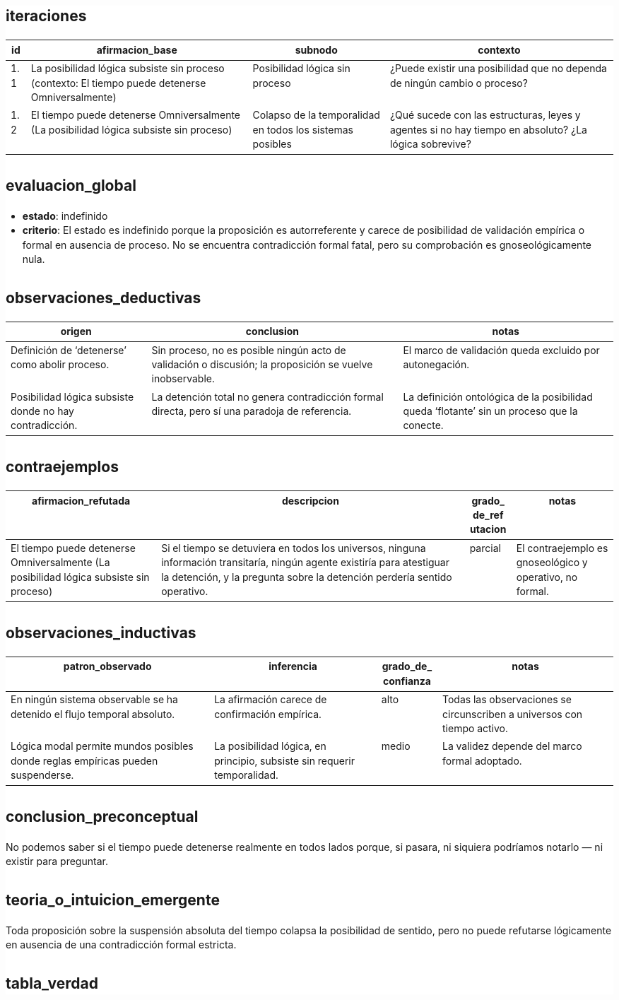 ## iteraciones

| id | afirmacion_base | subnodo | contexto |
| --- | --- | --- | --- |
| 1.1 | La posibilidad lógica subsiste sin proceso (contexto: El tiempo puede detenerse Omniversalmente) | Posibilidad lógica sin proceso | ¿Puede existir una posibilidad que no dependa de ningún cambio o proceso? |
| 1.2 | El tiempo puede detenerse Omniversalmente (La posibilidad lógica subsiste sin proceso) | Colapso de la temporalidad en todos los sistemas posibles | ¿Qué sucede con las estructuras, leyes y agentes si no hay tiempo en absoluto? ¿La lógica sobrevive? |

## evaluacion_global

- **estado**: indefinido
- **criterio**: El estado es indefinido porque la proposición es autorreferente y carece de posibilidad de validación empírica o formal en ausencia de proceso. No se encuentra contradicción formal fatal, pero su comprobación es gnoseológicamente nula.

## observaciones_deductivas

| origen | conclusion | notas |
| --- | --- | --- |
| Definición de ‘detenerse’ como abolir proceso. | Sin proceso, no es posible ningún acto de validación o discusión; la proposición se vuelve inobservable. | El marco de validación queda excluido por autonegación. |
| Posibilidad lógica subsiste donde no hay contradicción. | La detención total no genera contradicción formal directa, pero sí una paradoja de referencia. | La definición ontológica de la posibilidad queda ‘flotante’ sin un proceso que la conecte. |

## contraejemplos

| afirmacion_refutada | descripcion | grado_de_refutacion | notas |
| --- | --- | --- | --- |
| El tiempo puede detenerse Omniversalmente (La posibilidad lógica subsiste sin proceso) | Si el tiempo se detuviera en todos los universos, ninguna información transitaría, ningún agente existiría para atestiguar la detención, y la pregunta sobre la detención perdería sentido operativo. | parcial | El contraejemplo es gnoseológico y operativo, no formal. |

## observaciones_inductivas

| patron_observado | inferencia | grado_de_confianza | notas |
| --- | --- | --- | --- |
| En ningún sistema observable se ha detenido el flujo temporal absoluto. | La afirmación carece de confirmación empírica. | alto | Todas las observaciones se circunscriben a universos con tiempo activo. |
| Lógica modal permite mundos posibles donde reglas empíricas pueden suspenderse. | La posibilidad lógica, en principio, subsiste sin requerir temporalidad. | medio | La validez depende del marco formal adoptado. |

## conclusion_preconceptual

No podemos saber si el tiempo puede detenerse realmente en todos lados porque, si pasara, ni siquiera podríamos notarlo — ni existir para preguntar.

## teoria_o_intuicion_emergente

Toda proposición sobre la suspensión absoluta del tiempo colapsa la posibilidad de sentido, pero no puede refutarse lógicamente en ausencia de una contradicción formal estricta.

## tabla_verdad
